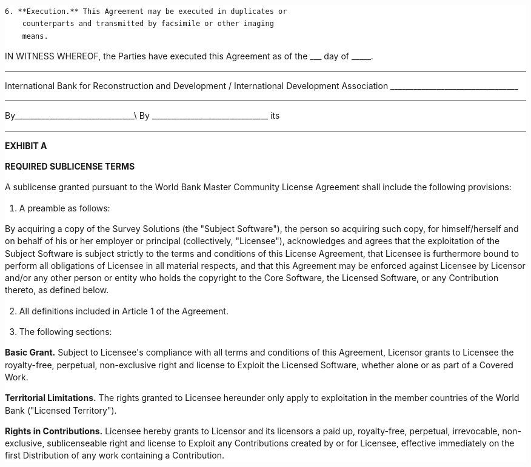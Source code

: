     6. **Execution.** This Agreement may be executed in duplicates or
        counterparts and transmitted by facsimile or other imaging
        means.

IN WITNESS WHEREOF, the Parties have executed this Agreement as of the
\_\_\_ day of \_\_\_\_\_.

  --------------------------------------------------------------------------------------------------------------------------------------------------------------------
  International Bank for Reconstruction and Development / International Development Association   \_\_\_\_\_\_\_\_\_\_\_\_\_\_\_\_\_\_\_\_\_\_\_\_\_\_\_\_\_\_\_\_\_
  ----------------------------------------------------------------------------------------------- --------------------------------------------------------------------
  By\_\_\_\_\_\_\_\_\_\_\_\_\_\_\_\_\_\_\_\_\_\_\_\_\_\_\_\_\_\_\_\                               By \_\_\_\_\_\_\_\_\_\_\_\_\_\_\_\_\_\_\_\_\_\_\_\_\_\_\_\_\_\_
  its

  --------------------------------------------------------------------------------------------------------------------------------------------------------------------

**EXHIBIT A**

**REQUIRED SUBLICENSE TERMS**

A sublicense granted pursuant to the World Bank Master Community License
Agreement shall include the following provisions:

1. A preamble as follows:

By acquiring a copy of the Survey Solutions (the "Subject
Software"), the person so acquiring such copy, for himself/herself and
on behalf of his or her employer or principal (collectively,
"Licensee"), acknowledges and agrees that the exploitation of the
Subject Software is subject strictly to the terms and conditions of this
License Agreement, that Licensee is furthermore bound to perform all
obligations of Licensee in all material respects, and that this
Agreement may be enforced against Licensee by Licensor and/or any other
person or entity who holds the copyright to the Core Software, the
Licensed Software, or any Contribution thereto, as defined below.

2. All definitions included in Article 1 of the Agreement.

3. The following sections:

**Basic Grant.** Subject to Licensee's compliance with all terms and
conditions of this Agreement, Licensor grants to Licensee the
royalty-free, perpetual, non-exclusive right and license to Exploit the
Licensed Software, whether alone or as part of a Covered Work.

**Territorial Limitations.** The rights granted to Licensee hereunder
only apply to exploitation in the member countries of the World Bank
("Licensed Territory").

**Rights in Contributions.** Licensee hereby grants to Licensor and its
licensors a paid up, royalty-free, perpetual, irrevocable,
non-exclusive, sublicenseable right and license to Exploit any
Contributions created by or for Licensee, effective immediately on the
first Distribution of any work containing a Contribution.
